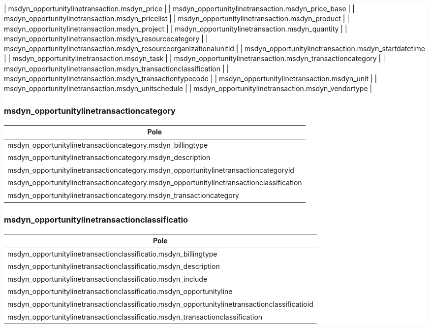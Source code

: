| msdyn_opportunitylinetransaction.msdyn_price                                                  |
| msdyn_opportunitylinetransaction.msdyn_price_base                                             |
| msdyn_opportunitylinetransaction.msdyn_pricelist                                              |
| msdyn_opportunitylinetransaction.msdyn_product                                                |
| msdyn_opportunitylinetransaction.msdyn_project                                                |
| msdyn_opportunitylinetransaction.msdyn_quantity                                               |
| msdyn_opportunitylinetransaction.msdyn_resourcecategory                                       |
| msdyn_opportunitylinetransaction.msdyn_resourceorganizationalunitid                           |
| msdyn_opportunitylinetransaction.msdyn_startdatetime                                          |
| msdyn_opportunitylinetransaction.msdyn_task                                                   |
| msdyn_opportunitylinetransaction.msdyn_transactioncategory                                    |
| msdyn_opportunitylinetransaction.msdyn_transactionclassification                              |
| msdyn_opportunitylinetransaction.msdyn_transactiontypecode                                    |
| msdyn_opportunitylinetransaction.msdyn_unit                                                   |
| msdyn_opportunitylinetransaction.msdyn_unitschedule                                           |
| msdyn_opportunitylinetransaction.msdyn_vendortype                                             |

### <a name="msdyn_opportunitylinetransactioncategory"></a>msdyn_opportunitylinetransactioncategory

| Pole                                                    |
|-----------------------------------------------------------------------------------------------|
| msdyn_opportunitylinetransactioncategory.msdyn_billingtype                                    |
| msdyn_opportunitylinetransactioncategory.msdyn_description                                    |
| msdyn_opportunitylinetransactioncategory.msdyn_opportunitylinetransactioncategoryid           |
| msdyn_opportunitylinetransactioncategory.msdyn_opportunitylinetransactionclassification       |
| msdyn_opportunitylinetransactioncategory.msdyn_transactioncategory                            |

### <a name="msdyn_opportunitylinetransactionclassificatio"></a>msdyn_opportunitylinetransactionclassificatio

| Pole                                                    |
|-----------------------------------------------------------------------------------------------|
| msdyn_opportunitylinetransactionclassificatio.msdyn_billingtype                               |
| msdyn_opportunitylinetransactionclassificatio.msdyn_description                               |
| msdyn_opportunitylinetransactionclassificatio.msdyn_include                                   |
| msdyn_opportunitylinetransactionclassificatio.msdyn_opportunityline                           |
| msdyn_opportunitylinetransactionclassificatio.msdyn_opportunitylinetransactionclassificatioid |
| msdyn_opportunitylinetransactionclassificatio.msdyn_transactionclassification                 |
